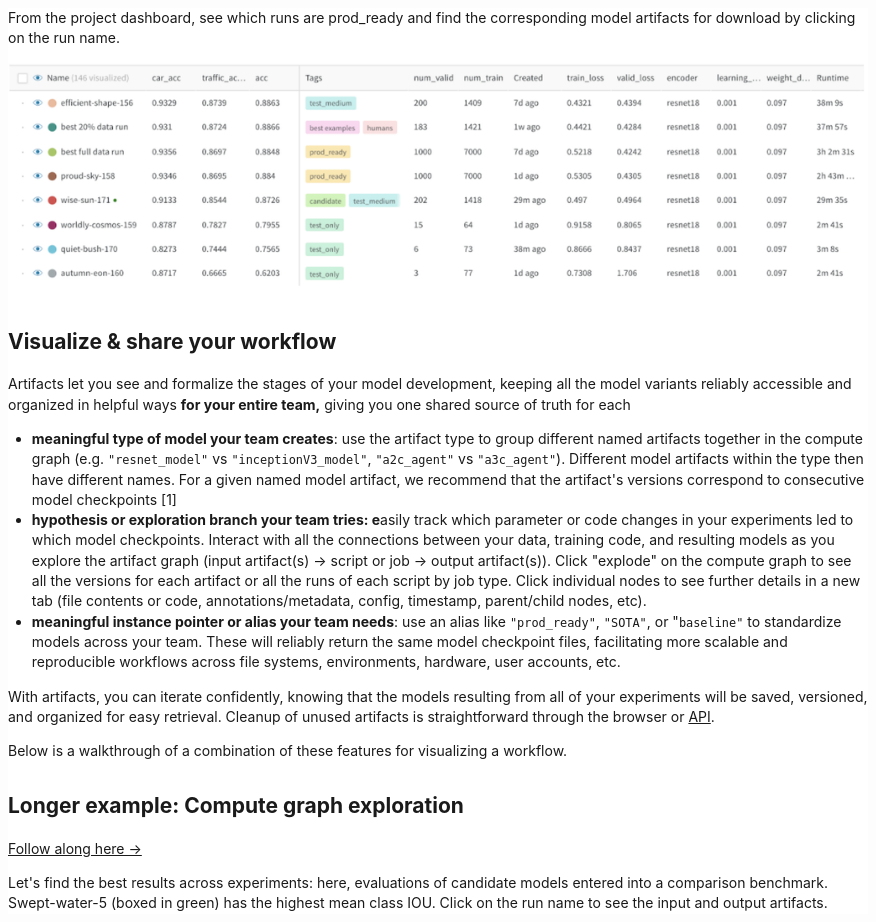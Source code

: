 From the project dashboard, see which runs are prod\_ready and find the corresponding model artifacts for download by clicking on the run name.

![](../../.gitbook/assets/image%20%2843%29.png)

## Visualize & share your workflow

Artifacts let you see and formalize the stages of your model development, keeping all the model variants reliably accessible and organized in helpful ways **for your entire team,** giving you one shared source of truth for each

* **meaningful type of model your team creates**: use the artifact type to group different named artifacts together in the compute graph \(e.g. `"resnet_model"` vs `"inceptionV3_model"`, `"a2c_agent"` vs `"a3c_agent"`\). Different model artifacts within the type then have different names. For a given named model artifact, we recommend that the artifact's versions correspond to consecutive model checkpoints \[1\]
* **hypothesis or exploration branch your team tries: e**asily track which parameter or code changes in your experiments led to which model checkpoints. Interact with all the connections between your data, training code, and resulting models as you explore the artifact graph \(input artifact\(s\) → script or job → output artifact\(s\)\). Click "explode" on the compute graph to see all the versions for each artifact or all the runs of each script by job type. Click individual nodes to see further details in a new tab \(file contents or code, annotations/metadata, config, timestamp, parent/child nodes, etc\).
* **meaningful instance pointer or alias your team needs**: use an alias like `"prod_ready"`, `"SOTA"`, or "`baseline"` to standardize models across your team. These will reliably return the same model checkpoint files, facilitating more scalable and reproducible workflows across file systems, environments, hardware, user accounts, etc.

With artifacts, you can iterate confidently, knowing that the models resulting from all of your experiments will be saved, versioned, and organized for easy retrieval. Cleanup of unused artifacts is straightforward through the browser or [API](https://docs.wandb.ai/artifacts/api#cleaning-up-unused-versions).

Below is a walkthrough of a combination of these features for visualizing a workflow.

## Longer example: Compute graph exploration

[Follow along here →](https://wandb.ai/stacey/evalserver_answers_2/workspace?workspace=user-stacey)

Let's find the best results across experiments: here, evaluations of candidate models entered into a comparison benchmark. Swept-water-5 \(boxed in green\) has the highest mean class IOU. Click on the run name to see the input and output artifacts.
